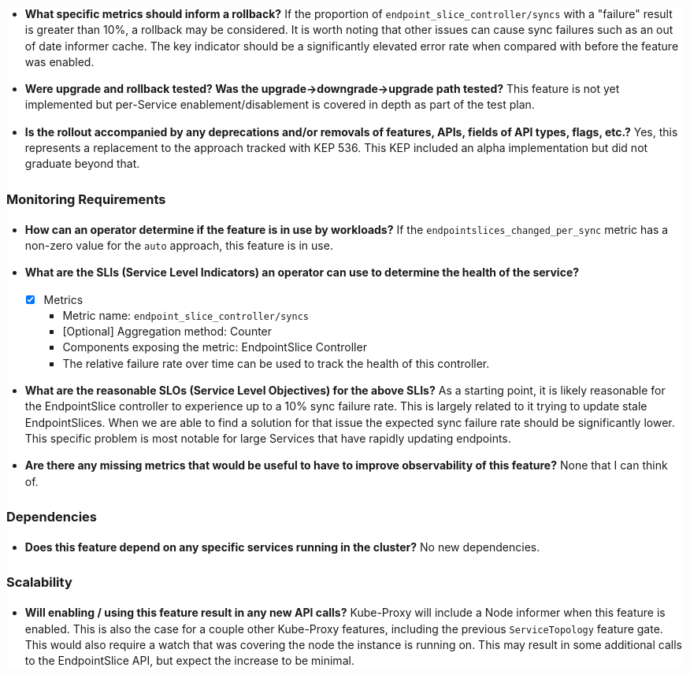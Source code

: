 * **What specific metrics should inform a rollback?**
  If the proportion of `endpoint_slice_controller/syncs` with a "failure" result
  is greater than 10%, a rollback may be considered. It is worth noting that
  other issues can cause sync failures such as an out of date informer cache.
  The key indicator should be a significantly elevated error rate when compared
  with before the feature was enabled.

* **Were upgrade and rollback tested? Was the upgrade->downgrade->upgrade path tested?**
  This feature is not yet implemented but per-Service enablement/disablement is
  covered in depth as part of the test plan.

* **Is the rollout accompanied by any deprecations and/or removals of features,
  APIs, fields of API types, flags, etc.?**
  Yes, this represents a replacement to the approach tracked with KEP 536. This
  KEP included an alpha implementation but did not graduate beyond that.

### Monitoring Requirements

* **How can an operator determine if the feature is in use by workloads?**
  If the `endpointslices_changed_per_sync` metric has a non-zero value for the
  `auto` approach, this feature is in use.

* **What are the SLIs (Service Level Indicators) an operator can use to
  determine the health of the service?**
  - [x] Metrics
    - Metric name: `endpoint_slice_controller/syncs`
    - [Optional] Aggregation method: Counter
    - Components exposing the metric: EndpointSlice Controller
    - The relative failure rate over time can be used to track the health of
      this controller.

* **What are the reasonable SLOs (Service Level Objectives) for the above SLIs?**
  As a starting point, it is likely reasonable for the EndpointSlice controller
  to experience up to a 10% sync failure rate. This is largely related to it
  trying to update stale EndpointSlices. When we are able to find a solution for
  that issue the expected sync failure rate should be significantly lower. This
  specific problem is most notable for large Services that have rapidly updating
  endpoints.

* **Are there any missing metrics that would be useful to have to improve
  observability of this feature?**
  None that I can think of.

### Dependencies

* **Does this feature depend on any specific services running in the cluster?**
  No new dependencies.

### Scalability

* **Will enabling / using this feature result in any new API calls?**
  Kube-Proxy will include a Node informer when this feature is enabled. This is
  also the case for a couple other Kube-Proxy features, including the previous
  `ServiceTopology` feature gate. This would also require a watch that was
  covering the node the instance is running on. This may result in some
  additional calls to the EndpointSlice API, but expect the increase to be
  minimal.


[kubernetes.io]: https://kubernetes.io/
[kubernetes/enhancements]: https://git.k8s.io/enhancements
[kubernetes/kubernetes]: https://git.k8s.io/kubernetes
[kubernetes/website]: https://git.k8s.io/website
[supported limits]: https://git.k8s.io/community//sig-scalability/configs-and-limits/thresholds.md
[existing SLIs/SLOs]: https://git.k8s.io/community/sig-scalability/slos/slos.md#kubernetes-slisslos
